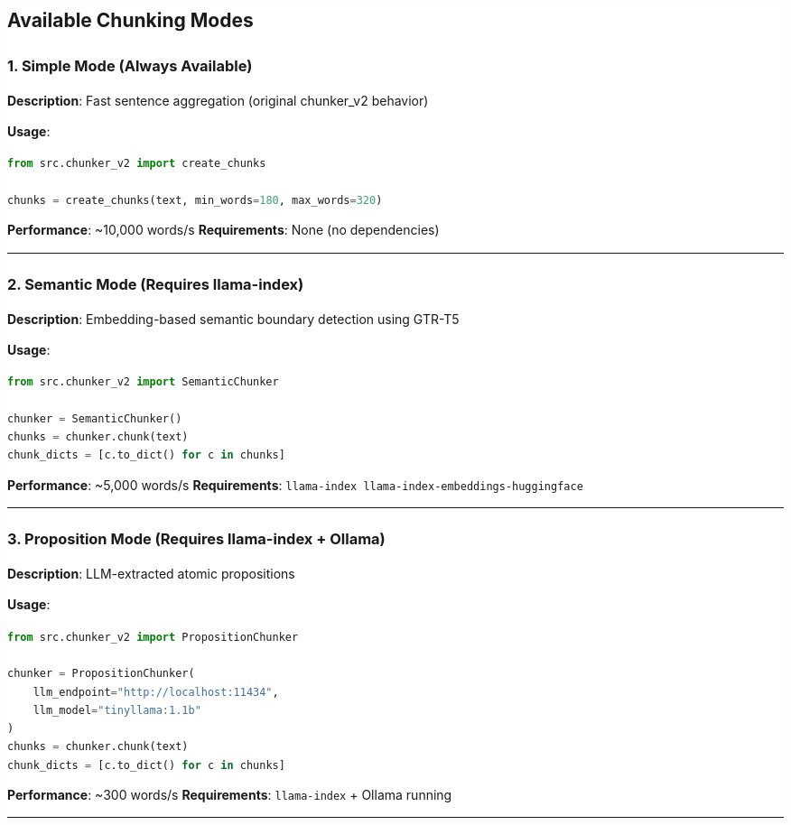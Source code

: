 
## Available Chunking Modes

### 1. Simple Mode (Always Available)

**Description**: Fast sentence aggregation (original chunker_v2 behavior)

**Usage**:
```python
from src.chunker_v2 import create_chunks

chunks = create_chunks(text, min_words=180, max_words=320)
```

**Performance**: ~10,000 words/s
**Requirements**: None (no dependencies)

---

### 2. Semantic Mode (Requires llama-index)

**Description**: Embedding-based semantic boundary detection using GTR-T5

**Usage**:
```python
from src.chunker_v2 import SemanticChunker

chunker = SemanticChunker()
chunks = chunker.chunk(text)
chunk_dicts = [c.to_dict() for c in chunks]
```

**Performance**: ~5,000 words/s
**Requirements**: `llama-index llama-index-embeddings-huggingface`

---

### 3. Proposition Mode (Requires llama-index + Ollama)

**Description**: LLM-extracted atomic propositions

**Usage**:
```python
from src.chunker_v2 import PropositionChunker

chunker = PropositionChunker(
    llm_endpoint="http://localhost:11434",
    llm_model="tinyllama:1.1b"
)
chunks = chunker.chunk(text)
chunk_dicts = [c.to_dict() for c in chunks]
```

**Performance**: ~300 words/s
**Requirements**: `llama-index` + Ollama running

---
